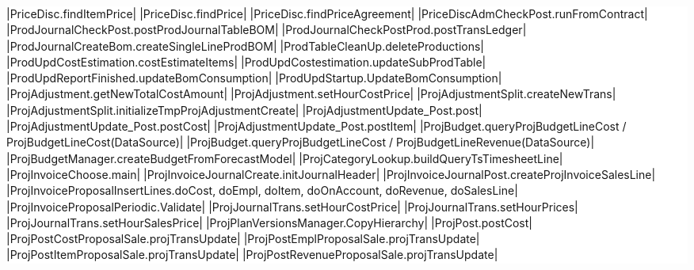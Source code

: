 |PriceDisc.findItemPrice|
|PriceDisc.findPrice|
|PriceDisc.findPriceAgreement|
|PriceDiscAdmCheckPost.runFromContract|
|ProdJournalCheckPost.postProdJournalTableBOM|
|ProdJournalCheckPostProd.postTransLedger|
|ProdJournalCreateBom.createSingleLineProdBOM|
|ProdTableCleanUp.deleteProductions|
|ProdUpdCostEstimation.costEstimateItems|
|ProdUpdCostestimation.updateSubProdTable|
|ProdUpdReportFinished.updateBomConsumption|
|ProdUpdStartup.UpdateBomConsumption|
|ProjAdjustment.getNewTotalCostAmount|
|ProjAdjustment.setHourCostPrice|
|ProjAdjustmentSplit.createNewTrans|
|ProjAdjustmentSplit.initializeTmpProjAdjustmentCreate|
|ProjAdjustmentUpdate_Post.post|
|ProjAdjustmentUpdate_Post.postCost|
|ProjAdjustmentUpdate_Post.postItem|
|ProjBudget.queryProjBudgetLineCost / ProjBudgetLineCost(DataSource)|
|ProjBudget.queryProjBudgetLineCost / ProjBudgetLineRevenue(DataSource)|
|ProjBudgetManager.createBudgetFromForecastModel|
|ProjCategoryLookup.buildQueryTsTimesheetLine|
|ProjInvoiceChoose.main|
|ProjInvoiceJournalCreate.initJournalHeader|
|ProjInvoiceJournalPost.createProjInvoiceSalesLine|
|ProjInvoiceProposalInsertLines.doCost, doEmpl, doItem, doOnAccount, doRevenue, doSalesLine|
|ProjInvoiceProposalPeriodic.Validate|
|ProjJournalTrans.setHourCostPrice|
|ProjJournalTrans.setHourPrices|
|ProjJournalTrans.setHourSalesPrice|
|ProjPlanVersionsManager.CopyHierarchy|
|ProjPost.postCost|
|ProjPostCostProposalSale.projTransUpdate|
|ProjPostEmplProposalSale.projTransUpdate|
|ProjPostItemProposalSale.projTransUpdate|
|ProjPostRevenueProposalSale.projTransUpdate|